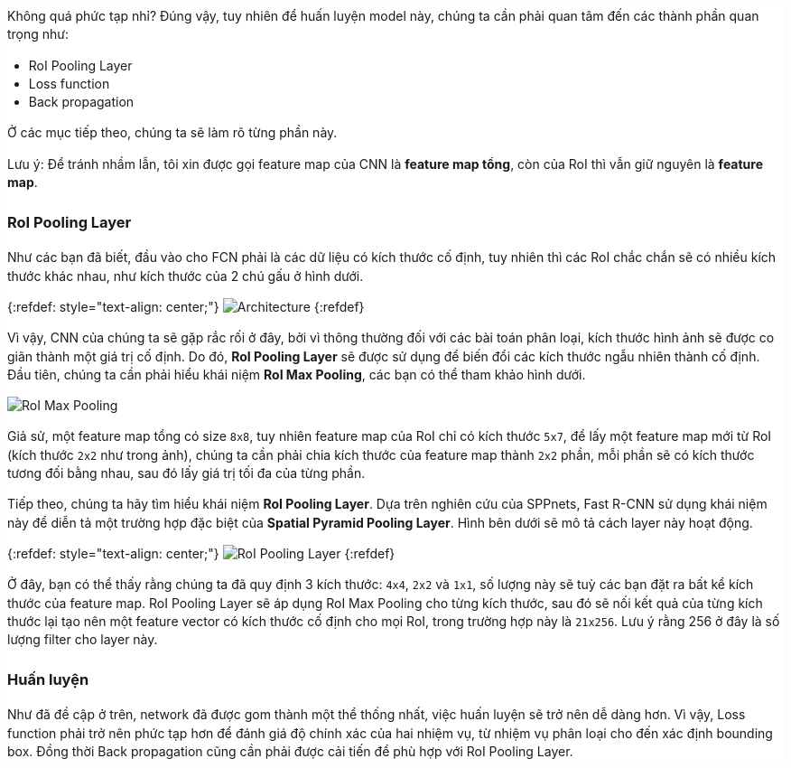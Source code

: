 Không quá phức tạp nhỉ? Đúng vậy, tuy nhiên để huấn luyện model này, chúng ta cần phải quan tâm đến các thành phần quan trọng như:

- RoI Pooling Layer
- Loss function
- Back propagation

Ở các mục tiếp theo, chúng ta sẽ làm rõ từng phần này.

Lưu ý: Để tránh nhầm lẫn, tôi xin được gọi feature map của CNN là **feature map tổng**, còn của RoI thì vẫn giữ nguyên là **feature map**.



### RoI Pooling Layer

Như các bạn đã biết, đầu vào cho FCN phải là các dữ liệu có kích thước cố định, tuy nhiên thì các RoI chắc chắn sẽ có nhiều kích thước khác nhau, như kích thước của 2 chú gấu ở hình dưới.

{:refdef: style="text-align: center;"}
![Architecture](../../../assets/images/2020-09-14/red-panda.jpg)
{:refdef}

Vì vậy, CNN của chúng ta sẽ gặp rắc rối ở đây, bởi vì thông thường đối với các bài toán phân loại, kích thước hình ảnh sẽ được co giãn thành một giá trị cố định. Do đó, **RoI Pooling Layer** sẽ được sử dụng để biến đổi các kích thước ngẫu nhiên thành cố định. Đầu tiên, chúng ta cần phải hiểu khái niệm **RoI Max Pooling**, các bạn có thể tham khảo hình dưới.

![RoI Max Pooling](../../../assets/images/2020-09-14/roi-max-pooling.gif)

Giả sử, một feature map tổng có size `8x8`, tuy nhiên feature map của RoI chỉ có kích thước `5x7`, để lấy một feature map mới từ RoI (kích thước `2x2` như trong ảnh), chúng ta cần phải chia kích thước của feature map thành `2x2` phần, mỗi phần sẽ có kích thước tương đối bằng nhau, sau đó lấy giá trị tối đa của từng phần.

Tiếp theo, chúng ta hãy tìm hiểu khái niệm **RoI Pooling Layer**. Dựa trên nghiên cứu của SPPnets, Fast R-CNN sử dụng khái niệm này để diễn tả một trường hợp đặc biệt của **Spatial Pyramid Pooling Layer**. Hình bên dưới sẽ mô tả cách layer này hoạt động.

{:refdef: style="text-align: center;"}
![RoI Pooling Layer](../../../assets/images/2020-09-14/roi-pooling-layer.png)
{:refdef}

Ở đây, bạn có thể thấy rằng chúng ta đã quy định 3 kích thước: `4x4`, `2x2` và `1x1`, số lượng này sẽ tuỳ các bạn đặt ra bất kể kích thước của feature map. RoI Pooling Layer sẽ áp dụng RoI Max Pooling cho từng kích thước, sau đó sẽ nối kết quả của từng kích thước lại tạo nên một feature vector có kích thước cố định cho mọi RoI, trong trường hợp này là `21x256`. Lưu ý rằng 256 ở đây là số lượng filter cho layer này.



### Huấn luyện

Như đã đề cập ở trên, network đã được gom thành một thể thống nhất, việc huấn luyện sẽ trở nên dễ dàng hơn. Vì vậy, Loss function phải trở nên phức tạp hơn để đánh giá độ chính xác của hai nhiệm vụ, từ nhiệm vụ phân loại cho đến xác định bounding box. Đồng thời Back propagation cũng cần phải được cải tiến để phù hợp với RoI Pooling Layer.
